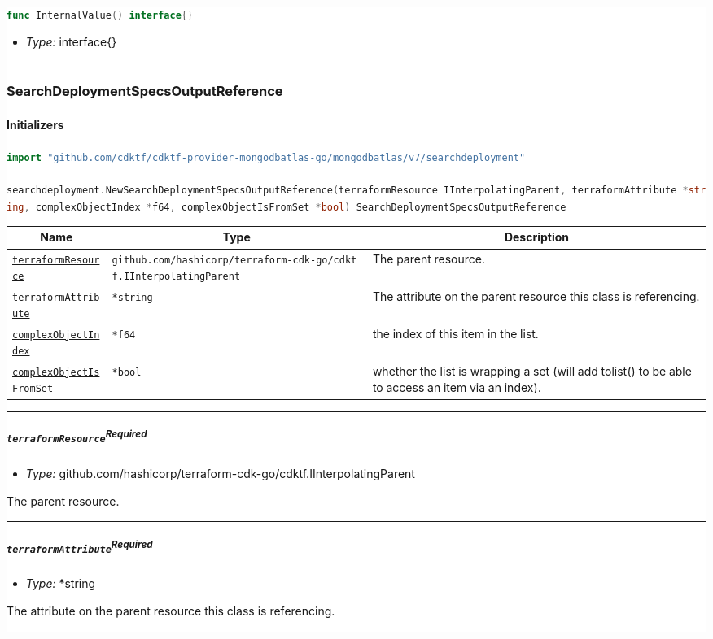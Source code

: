 ```go
func InternalValue() interface{}
```

- *Type:* interface{}

---


### SearchDeploymentSpecsOutputReference <a name="SearchDeploymentSpecsOutputReference" id="@cdktf/provider-mongodbatlas.searchDeployment.SearchDeploymentSpecsOutputReference"></a>

#### Initializers <a name="Initializers" id="@cdktf/provider-mongodbatlas.searchDeployment.SearchDeploymentSpecsOutputReference.Initializer"></a>

```go
import "github.com/cdktf/cdktf-provider-mongodbatlas-go/mongodbatlas/v7/searchdeployment"

searchdeployment.NewSearchDeploymentSpecsOutputReference(terraformResource IInterpolatingParent, terraformAttribute *string, complexObjectIndex *f64, complexObjectIsFromSet *bool) SearchDeploymentSpecsOutputReference
```

| **Name** | **Type** | **Description** |
| --- | --- | --- |
| <code><a href="#@cdktf/provider-mongodbatlas.searchDeployment.SearchDeploymentSpecsOutputReference.Initializer.parameter.terraformResource">terraformResource</a></code> | <code>github.com/hashicorp/terraform-cdk-go/cdktf.IInterpolatingParent</code> | The parent resource. |
| <code><a href="#@cdktf/provider-mongodbatlas.searchDeployment.SearchDeploymentSpecsOutputReference.Initializer.parameter.terraformAttribute">terraformAttribute</a></code> | <code>*string</code> | The attribute on the parent resource this class is referencing. |
| <code><a href="#@cdktf/provider-mongodbatlas.searchDeployment.SearchDeploymentSpecsOutputReference.Initializer.parameter.complexObjectIndex">complexObjectIndex</a></code> | <code>*f64</code> | the index of this item in the list. |
| <code><a href="#@cdktf/provider-mongodbatlas.searchDeployment.SearchDeploymentSpecsOutputReference.Initializer.parameter.complexObjectIsFromSet">complexObjectIsFromSet</a></code> | <code>*bool</code> | whether the list is wrapping a set (will add tolist() to be able to access an item via an index). |

---

##### `terraformResource`<sup>Required</sup> <a name="terraformResource" id="@cdktf/provider-mongodbatlas.searchDeployment.SearchDeploymentSpecsOutputReference.Initializer.parameter.terraformResource"></a>

- *Type:* github.com/hashicorp/terraform-cdk-go/cdktf.IInterpolatingParent

The parent resource.

---

##### `terraformAttribute`<sup>Required</sup> <a name="terraformAttribute" id="@cdktf/provider-mongodbatlas.searchDeployment.SearchDeploymentSpecsOutputReference.Initializer.parameter.terraformAttribute"></a>

- *Type:* *string

The attribute on the parent resource this class is referencing.

---